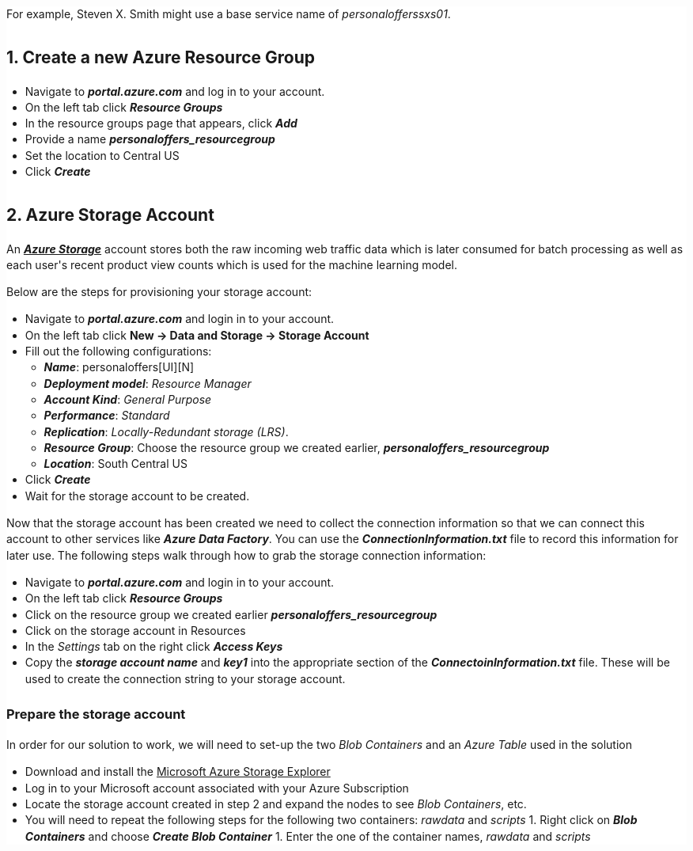 For example, Steven X. Smith might use a base service name of *personalofferssxs01*. 

## 1.	Create a new Azure Resource Group
-	Navigate to ***portal.azure.com*** and log in to your account.
-	On the left tab click ***Resource Groups***
-	In the resource groups page that appears, click ***Add***
-	Provide a name ***personaloffers_resourcegroup***
-	Set the location to Central US
-	Click ***Create***

## 2.	Azure Storage Account
An [***Azure Storage***](https://azure.microsoft.com/en-us/services/storage/) account stores 
both the raw incoming web traffic data which is later consumed for batch processing as well as each 
user's recent product view counts which is used for the machine learning model. 

Below are the steps for provisioning your storage account:

-	Navigate to ***portal.azure.com*** and login in to your account.
-	On the left tab click **New -> Data and Storage -> Storage Account**
- 	Fill out the following configurations:
	-   ***Name***: personaloffers[UI][N]
	-	***Deployment model***: *Resource Manager*
	- 	***Account Kind***: *General Purpose* 
	- 	***Performance***: *Standard*
	-   ***Replication***:  *Locally-Redundant storage (LRS)*.
	-	***Resource Group***: Choose the resource group we created earlier, ***personaloffers_resourcegroup***
	-	***Location***: South Central US
-	Click ***Create***
-	Wait for the storage account to be created.

Now that the storage account has been created we need to collect the connection information so that we can
connect this account to other services like ***Azure Data Factory***. You can use the 
***ConnectionInformation.txt*** file to record this information for later use. The following
steps walk through how to grab the storage connection information:

-	Navigate to ***portal.azure.com*** and login in to your account.
-	On the left tab click ***Resource Groups***
-	Click on the resource group we created earlier ***personaloffers_resourcegroup*** 
-	Click on the storage account in Resources
-	In the *Settings* tab on the right click ***Access Keys***
-	Copy the ***storage account name*** and ***key1*** into the appropriate section of the ***ConnectoinInformation.txt*** file.
	These will be used to create the connection string to your storage account. 

 
### Prepare the storage account
In order for our solution to work, we will need to set-up the two *Blob Containers* and an *Azure Table* used in the solution

-	Download and install the [Microsoft Azure Storage Explorer](http://storageexplorer.com/)
-	Log in to your Microsoft account associated with your Azure Subscription
-	Locate the storage account created in step 2 and expand the nodes to see *Blob Containers*, etc.
-	You will need to repeat the following steps for the following two containers: *rawdata* and *scripts*
		1. Right click on ***Blob Containers*** and choose ***Create Blob Container***
		1. Enter the one of the container names, *rawdata* and *scripts*

